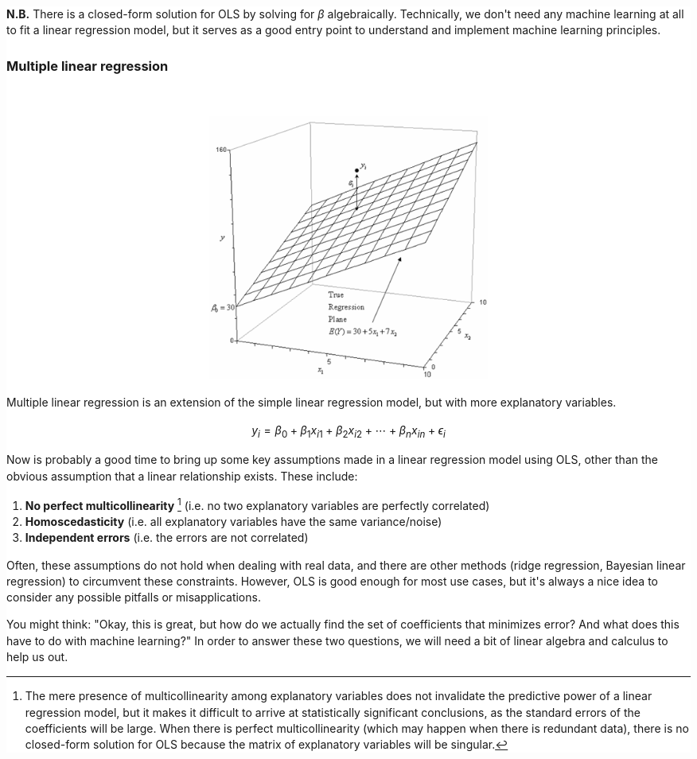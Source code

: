 **N.B.** There is a closed-form solution for OLS by solving for $\beta$ algebraically. Technically, we don't need any machine learning at all to fit a linear regression model, but it serves as a good entry point to understand and implement machine learning principles.

### Multiple linear regression
<br>
<p align="center">
<img src="/assets/images/multiple-linear-regression.png" alt="multiple linear regression" width="350">
</p>

Multiple linear regression is an extension of the simple linear regression model, but with more explanatory variables.

$$
y_i = \beta_0 + \beta_1 x_{i1} + \beta_2 x_{i2} + \cdots + \beta_n x_{in} + \epsilon_i
$$

Now is probably a good time to bring up some key assumptions made in a linear regression model using OLS, other than the obvious assumption that a linear relationship exists. These include:

1. **No perfect multicollinearity** [^1] (i.e. no two explanatory variables are perfectly correlated)
2. **Homoscedasticity** (i.e. all explanatory variables have the same variance/noise)
3. **Independent errors** (i.e. the errors are not correlated)

Often, these assumptions do not hold when dealing with real data, and there are other methods (ridge regression, Bayesian linear regression) to circumvent these constraints. However, OLS is good enough for most use cases, but it's always a nice idea to consider any possible pitfalls or misapplications.

You might think: "Okay, this is great, but how do we actually find the set of coefficients that minimizes error? And what does this have to do with machine learning?" In order to answer these two questions, we will need a bit of linear algebra and calculus to help us out.


[^1]: The mere presence of multicollinearity among explanatory variables does not invalidate the predictive power of a linear regression model, but it makes it difficult to arrive at statistically significant conclusions, as the standard errors of the coefficients will be large. When there is perfect multicollinearity (which may happen when there is redundant data), there is no closed-form solution for OLS because the matrix of explanatory variables will be singular.
[^2]: The loss function we will pick (MSE) is convex for linear regression, so any local minimum is also a global minimum. However, MSE may not be convex when non-linearity is introduced into the mix (e.g. in neural networks).
[^3]: The gradient descent method we discuss in this article is too slow for more complex models or when dealing with many parameters. Usually, we approximate the gradient or calculate it using mini-batches of training data, we modify $\alpha$ during the optimization process to improve performance (e.g. AdaGrad, Adam), or we can consider previous states when updating $\beta$ (e.g. momentum).
[^4]: Min-max normalization can also be used, where $x^{\prime} = \frac{x - x_{min}}{x_{max} - x_{min}}$, but this doesn't work well if outliers are present.
